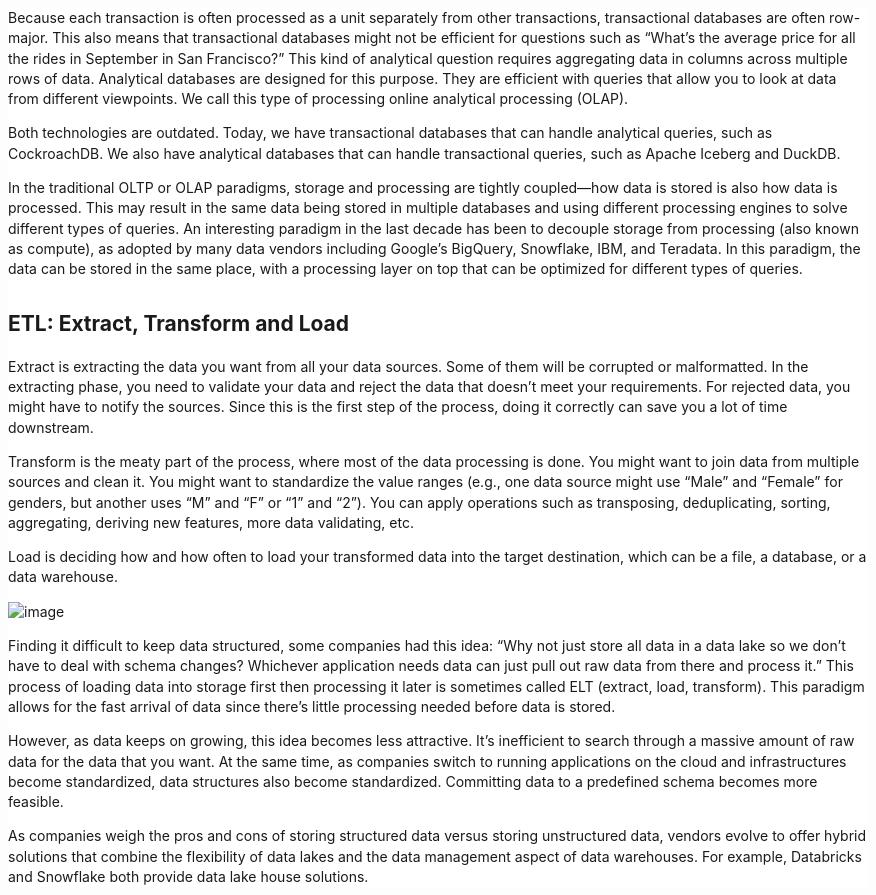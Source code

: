 Because each transaction is often processed as a unit separately from other transactions, transactional databases are often row-major. This also means that transactional databases might not be efficient for questions such as “What’s the average price for all the rides in September in San Francisco?” This kind of analytical question requires aggregating data in columns across multiple rows of data. Analytical databases are designed for this purpose. They are efficient with queries that allow you to look at data from different viewpoints. We call this type of processing online analytical processing (OLAP).

Both technologies are outdated. Today, we have transactional databases that can handle analytical queries, such as CockroachDB. We also have analytical databases that can handle transactional queries, such as Apache Iceberg and DuckDB.

In the traditional OLTP or OLAP paradigms, storage and processing are tightly coupled—how data is stored is also how data is processed. This may result in the same data being stored in multiple databases and using different processing engines to solve different types of queries. An interesting paradigm in the last decade has been to decouple storage from processing (also known as compute), as adopted by many data vendors including Google’s BigQuery, Snowflake, IBM, and Teradata. In this paradigm, the data can be stored in the same place, with a processing layer on top that can be optimized for different types of queries.

## ETL: Extract, Transform and Load

Extract is extracting the data you want from all your data sources. Some of them will be corrupted or malformatted. In the extracting phase, you need to validate your data and reject the data that doesn’t meet your requirements. For rejected data, you might have to notify the sources. Since this is the first step of the process, doing it correctly can save you a lot of time downstream.

Transform is the meaty part of the process, where most of the data processing is done. You might want to join data from multiple sources and clean it. You might want to standardize the value ranges (e.g., one data source might use “Male” and “Female” for genders, but another uses “M” and “F” or “1” and “2”). You can apply operations such as transposing, deduplicating, sorting, aggregating, deriving new features, more data validating, etc.

Load is deciding how and how often to load your transformed data into the target destination, which can be a file, a database, or a data warehouse.

![image](https://user-images.githubusercontent.com/37369603/218466951-3f8045bb-17f8-482f-a6da-a806d6076eb3.png)

Finding it difficult to keep data structured, some companies had this idea: “Why not just store all data in a data lake so we don’t have to deal with schema changes? Whichever application needs data can just pull out raw data from there and process it.” This process of loading data into storage first then processing it later is sometimes called ELT (extract, load, transform). This paradigm allows for the fast arrival of data since there’s little processing needed before data is stored.

However, as data keeps on growing, this idea becomes less attractive. It’s inefficient to search through a massive amount of raw data for the data that you want. At the same time, as companies switch to running applications on the cloud and infrastructures become standardized, data structures also become standardized. Committing data to a predefined schema becomes more feasible.

As companies weigh the pros and cons of storing structured data versus storing unstructured data, vendors evolve to offer hybrid solutions that combine the flexibility of data lakes and the data management aspect of data warehouses. For example, Databricks and Snowflake both provide data lake house solutions.
